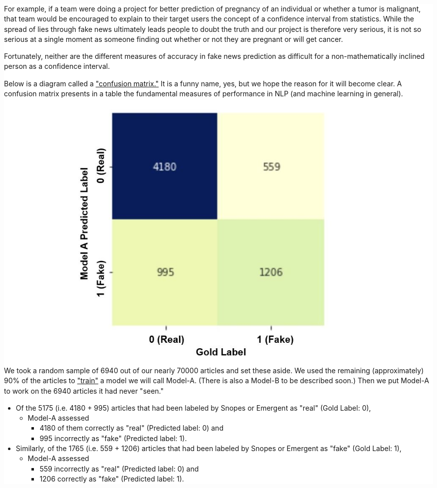 For example, if a team were doing a project for better prediction of pregnancy of an individual or whether a tumor is malignant, that team would be encouraged to explain to their target users the concept of a confidence interval from statistics.
While the spread of lies through fake news ultimately leads people to doubt the truth and our project is therefore very serious, it is not so serious at a single moment as someone finding out whether or not they are pregnant or will get cancer.

Fortunately, neither are the different measures of accuracy in fake news prediction as difficult for a non-mathematically inclined person as a confidence interval.

Below is a diagram called a ["confusion matrix."](https://en.wikipedia.org/wiki/Confusion_matrix)
It is a funny name, yes, but we hope the reason for it will become clear.
A confusion matrix presents in a table the fundamental measures of performance in NLP (and machine learning in general).

<div style="text-align: center">
<img src="assets/images/Model_A_Confusion.jpg" alt="Photo" hspace="0" vspace="0" width="70%" align="center"/>
</div>

We took a random sample of 6940 out of our nearly 70000 articles and set these aside.
We used the remaining (approximately) 90% of the articles to ["train"](https://en.wikipedia.org/wiki/Machine_learning#Training_models) a model we will call Model-A. 
(There is also a Model-B to be described soon.)
Then we put Model-A to work on the 6940 articles it had never "seen."
* Of the 5175 (i.e. 4180 + 995) articles that had been labeled by Snopes or Emergent as "real" (Gold Label: 0), 
  * Model-A assessed 
    * 4180 of them correctly as "real" (Predicted label: 0) and 
    * 995 incorrectly as "fake" (Predicted label: 1).
* Similarly, of the 1765 (i.e. 559 + 1206) articles that had been labeled by Snopes or Emergent as "fake" (Gold Label: 1), 
  * Model-A assessed 
    * 559 incorrectly as "real" (Predicted label: 0) and
    * 1206 correctly as "fake" (Predicted label: 1).